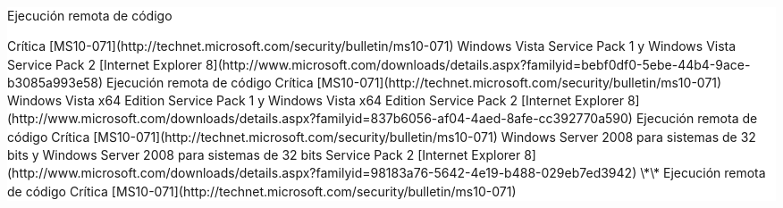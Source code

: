 Ejecución remota de código
</td>
<td style="border:1px solid black;">
Crítica
</td>
<td style="border:1px solid black;">
[MS10-071](http://technet.microsoft.com/security/bulletin/ms10-071)
</td>
</tr>
<tr class="alternateRow">
<td style="border:1px solid black;">
Windows Vista Service Pack 1 y Windows Vista Service Pack 2
</td>
<td style="border:1px solid black;">
[Internet Explorer 8](http://www.microsoft.com/downloads/details.aspx?familyid=bebf0df0-5ebe-44b4-9ace-b3085a993e58)
</td>
<td style="border:1px solid black;">
Ejecución remota de código
</td>
<td style="border:1px solid black;">
Crítica
</td>
<td style="border:1px solid black;">
[MS10-071](http://technet.microsoft.com/security/bulletin/ms10-071)
</td>
</tr>
<tr>
<td style="border:1px solid black;">
Windows Vista x64 Edition Service Pack 1 y Windows Vista x64 Edition Service Pack 2
</td>
<td style="border:1px solid black;">
[Internet Explorer 8](http://www.microsoft.com/downloads/details.aspx?familyid=837b6056-af04-4aed-8afe-cc392770a590)
</td>
<td style="border:1px solid black;">
Ejecución remota de código
</td>
<td style="border:1px solid black;">
Crítica
</td>
<td style="border:1px solid black;">
[MS10-071](http://technet.microsoft.com/security/bulletin/ms10-071)
</td>
</tr>
<tr class="alternateRow">
<td style="border:1px solid black;">
Windows Server 2008 para sistemas de 32 bits y Windows Server 2008 para sistemas de 32 bits Service Pack 2
</td>
<td style="border:1px solid black;">
[Internet Explorer 8](http://www.microsoft.com/downloads/details.aspx?familyid=98183a76-5642-4e19-b488-029eb7ed3942) \*\*
</td>
<td style="border:1px solid black;">
Ejecución remota de código
</td>
<td style="border:1px solid black;">
Crítica
</td>
<td style="border:1px solid black;">
[MS10-071](http://technet.microsoft.com/security/bulletin/ms10-071)
</td>
</tr>